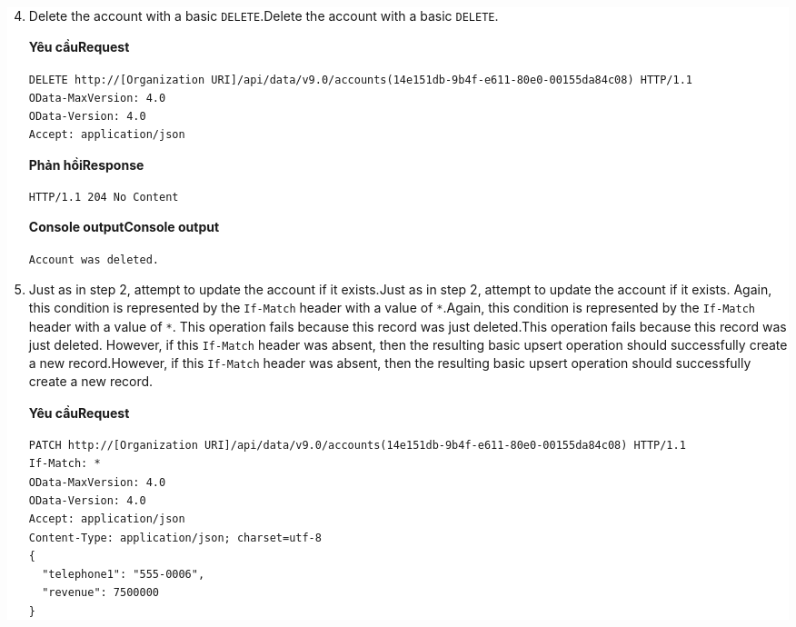 4. <span data-ttu-id="9ff3f-201">Delete the account with a basic `DELETE`.</span><span class="sxs-lookup"><span data-stu-id="9ff3f-201">Delete the account with a basic `DELETE`.</span></span>  

   <span data-ttu-id="9ff3f-202">**Yêu cầu**</span><span class="sxs-lookup"><span data-stu-id="9ff3f-202">**Request**</span></span>  

   ```http    
   DELETE http://[Organization URI]/api/data/v9.0/accounts(14e151db-9b4f-e611-80e0-00155da84c08) HTTP/1.1  
   OData-MaxVersion: 4.0  
   OData-Version: 4.0  
   Accept: application/json    
   ```  

   <span data-ttu-id="9ff3f-203">**Phản hồi**</span><span class="sxs-lookup"><span data-stu-id="9ff3f-203">**Response**</span></span>  

   ```http
   HTTP/1.1 204 No Content  
   ```  

   <span data-ttu-id="9ff3f-204">**Console output**</span><span class="sxs-lookup"><span data-stu-id="9ff3f-204">**Console output**</span></span>  

   ```  
   Account was deleted.  
   ```  

5. <span data-ttu-id="9ff3f-205">Just as in step 2, attempt to update the account if it exists.</span><span class="sxs-lookup"><span data-stu-id="9ff3f-205">Just as in step 2, attempt to update the account if it exists.</span></span>  <span data-ttu-id="9ff3f-206">Again, this condition is represented by the `If-Match` header with a value of `*`.</span><span class="sxs-lookup"><span data-stu-id="9ff3f-206">Again, this condition is represented by the `If-Match` header with a value of `*`.</span></span>  <span data-ttu-id="9ff3f-207">This operation fails because this record was just deleted.</span><span class="sxs-lookup"><span data-stu-id="9ff3f-207">This operation fails because this record was just deleted.</span></span> <span data-ttu-id="9ff3f-208">However, if this `If-Match` header was absent, then the resulting basic upsert operation should successfully create a new record.</span><span class="sxs-lookup"><span data-stu-id="9ff3f-208">However, if this `If-Match` header was absent, then the resulting basic upsert operation should successfully create a new record.</span></span>  

   <span data-ttu-id="9ff3f-209">**Yêu cầu**</span><span class="sxs-lookup"><span data-stu-id="9ff3f-209">**Request**</span></span>  

   ```http  
   PATCH http://[Organization URI]/api/data/v9.0/accounts(14e151db-9b4f-e611-80e0-00155da84c08) HTTP/1.1  
   If-Match: *  
   OData-MaxVersion: 4.0  
   OData-Version: 4.0  
   Accept: application/json  
   Content-Type: application/json; charset=utf-8  
   {  
     "telephone1": "555-0006",  
     "revenue": 7500000  
   }    
   ```  
